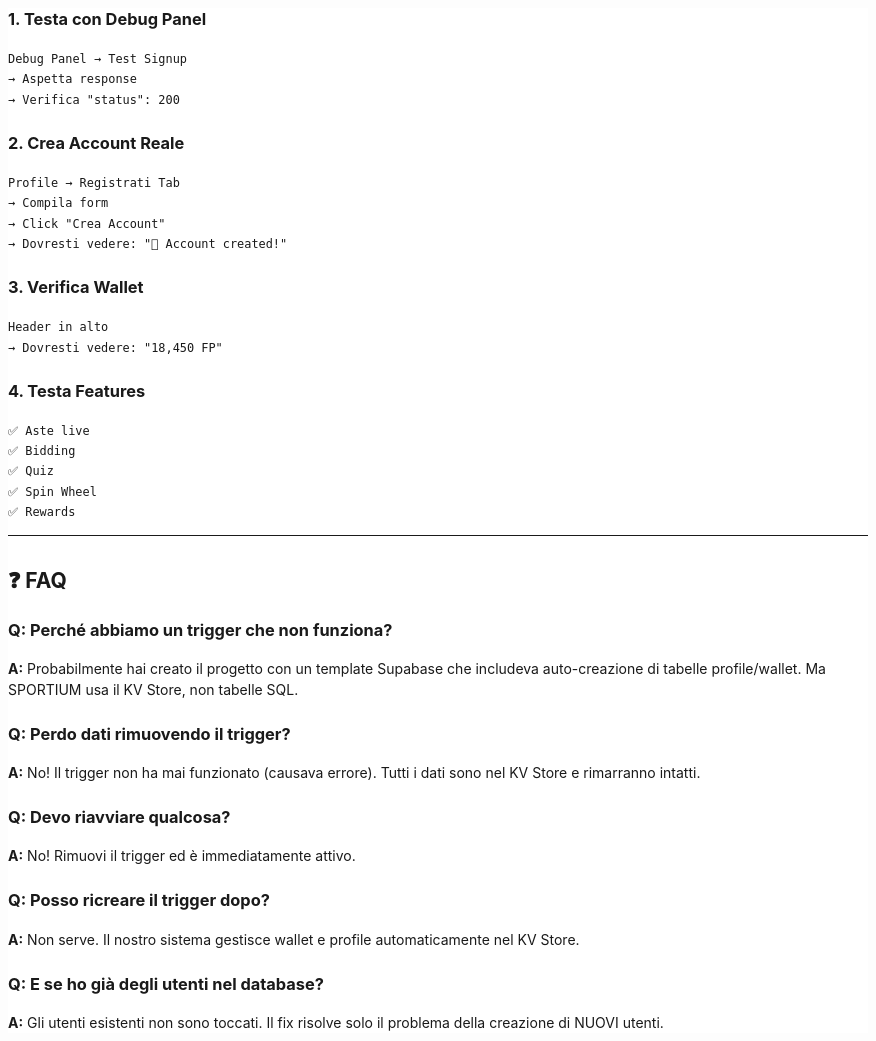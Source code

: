 ### 1. Testa con Debug Panel
```
Debug Panel → Test Signup
→ Aspetta response
→ Verifica "status": 200
```

### 2. Crea Account Reale
```
Profile → Registrati Tab
→ Compila form
→ Click "Crea Account"
→ Dovresti vedere: "🎉 Account created!"
```

### 3. Verifica Wallet
```
Header in alto
→ Dovresti vedere: "18,450 FP"
```

### 4. Testa Features
```
✅ Aste live
✅ Bidding
✅ Quiz
✅ Spin Wheel
✅ Rewards
```

---

## ❓ FAQ

### Q: Perché abbiamo un trigger che non funziona?
**A:** Probabilmente hai creato il progetto con un template Supabase che includeva auto-creazione di tabelle profile/wallet. Ma SPORTIUM usa il KV Store, non tabelle SQL.

### Q: Perdo dati rimuovendo il trigger?
**A:** No! Il trigger non ha mai funzionato (causava errore). Tutti i dati sono nel KV Store e rimarranno intatti.

### Q: Devo riavviare qualcosa?
**A:** No! Rimuovi il trigger ed è immediatamente attivo.

### Q: Posso ricreare il trigger dopo?
**A:** Non serve. Il nostro sistema gestisce wallet e profile automaticamente nel KV Store.

### Q: E se ho già degli utenti nel database?
**A:** Gli utenti esistenti non sono toccati. Il fix risolve solo il problema della creazione di NUOVI utenti.
